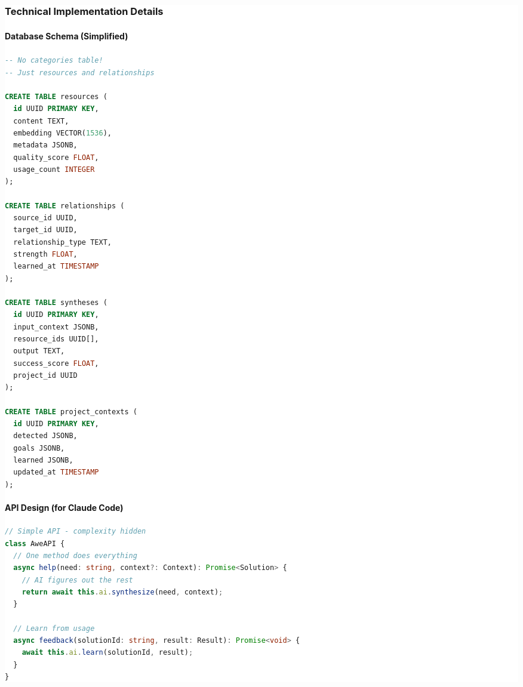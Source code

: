 ```yaml
```

### Technical Implementation Details

#### Database Schema (Simplified)
```sql
-- No categories table!
-- Just resources and relationships

CREATE TABLE resources (
  id UUID PRIMARY KEY,
  content TEXT,
  embedding VECTOR(1536),
  metadata JSONB,
  quality_score FLOAT,
  usage_count INTEGER
);

CREATE TABLE relationships (
  source_id UUID,
  target_id UUID,
  relationship_type TEXT,
  strength FLOAT,
  learned_at TIMESTAMP
);

CREATE TABLE syntheses (
  id UUID PRIMARY KEY,
  input_context JSONB,
  resource_ids UUID[],
  output TEXT,
  success_score FLOAT,
  project_id UUID
);

CREATE TABLE project_contexts (
  id UUID PRIMARY KEY,
  detected JSONB,
  goals JSONB,
  learned JSONB,
  updated_at TIMESTAMP
);
```

#### API Design (for Claude Code)
```typescript
// Simple API - complexity hidden
class AweAPI {
  // One method does everything
  async help(need: string, context?: Context): Promise<Solution> {
    // AI figures out the rest
    return await this.ai.synthesize(need, context);
  }
  
  // Learn from usage
  async feedback(solutionId: string, result: Result): Promise<void> {
    await this.ai.learn(solutionId, result);
  }
}
```
